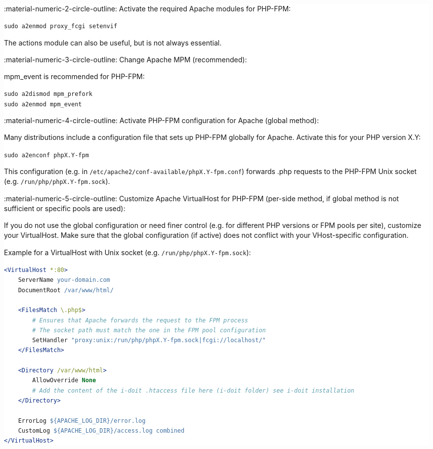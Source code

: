 :material-numeric-2-circle-outline: Activate the required Apache modules for PHP-FPM:

```shell
sudo a2enmod proxy_fcgi setenvif
```

The actions module can also be useful, but is not always essential.

:material-numeric-3-circle-outline: Change Apache MPM (recommended):

mpm_event is recommended for PHP-FPM:

```shell
sudo a2dismod mpm_prefork
sudo a2enmod mpm_event
```

:material-numeric-4-circle-outline: Activate PHP-FPM configuration for Apache (global method):

Many distributions include a configuration file that sets up PHP-FPM globally for Apache. Activate this for your PHP version X.Y:

```shell
sudo a2enconf phpX.Y-fpm
```

This configuration (e.g. in `/etc/apache2/conf-available/phpX.Y-fpm.conf`) forwards .php requests to the PHP-FPM Unix socket (e.g. `/run/php/phpX.Y-fpm.sock`).

:material-numeric-5-circle-outline: Customize Apache VirtualHost for PHP-FPM (per-side method, if global method is not sufficient or specific pools are used):

If you do not use the global configuration or need finer control (e.g. for different PHP versions or FPM pools per site), customize your VirtualHost. Make sure that the global configuration (if active) does not conflict with your VHost-specific configuration.

Example for a VirtualHost with Unix socket (e.g. `/run/php/phpX.Y-fpm.sock`):

```Apache title="/etc/apache2/sites-available/i-doit.conf"
<VirtualHost *:80>
    ServerName your-domain.com
    DocumentRoot /var/www/html/

    <FilesMatch \.php$>
        # Ensures that Apache forwards the request to the FPM process
        # The socket path must match the one in the FPM pool configuration
        SetHandler "proxy:unix:/run/php/phpX.Y-fpm.sock|fcgi://localhost/"
    </FilesMatch>

    <Directory /var/www/html>
        AllowOverride None
        # Add the content of the i-doit .htaccess file here (i-doit folder) see i-doit installation
    </Directory>

    ErrorLog ${APACHE_LOG_DIR}/error.log
    CustomLog ${APACHE_LOG_DIR}/access.log combined
</VirtualHost>
```
